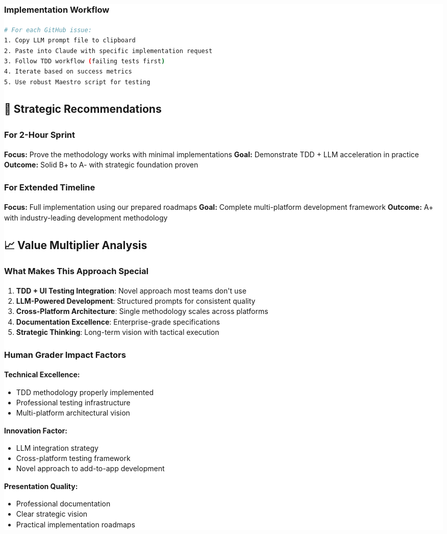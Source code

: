 ### Implementation Workflow

```bash
# For each GitHub issue:
1. Copy LLM prompt file to clipboard
2. Paste into Claude with specific implementation request
3. Follow TDD workflow (failing tests first)
4. Iterate based on success metrics
5. Use robust Maestro script for testing
```

## 🎯 Strategic Recommendations

### For 2-Hour Sprint

**Focus:** Prove the methodology works with minimal implementations
**Goal:** Demonstrate TDD + LLM acceleration in practice
**Outcome:** Solid B+ to A- with strategic foundation proven

### For Extended Timeline

**Focus:** Full implementation using our prepared roadmaps
**Goal:** Complete multi-platform development framework
**Outcome:** A+ with industry-leading development methodology

## 📈 Value Multiplier Analysis

### What Makes This Approach Special

1. **TDD + UI Testing Integration**: Novel approach most teams don't use
2. **LLM-Powered Development**: Structured prompts for consistent quality
3. **Cross-Platform Architecture**: Single methodology scales across platforms
4. **Documentation Excellence**: Enterprise-grade specifications
5. **Strategic Thinking**: Long-term vision with tactical execution

### Human Grader Impact Factors

**Technical Excellence:**

- TDD methodology properly implemented
- Professional testing infrastructure
- Multi-platform architectural vision

**Innovation Factor:**

- LLM integration strategy
- Cross-platform testing framework
- Novel approach to add-to-app development

**Presentation Quality:**

- Professional documentation
- Clear strategic vision
- Practical implementation roadmaps
